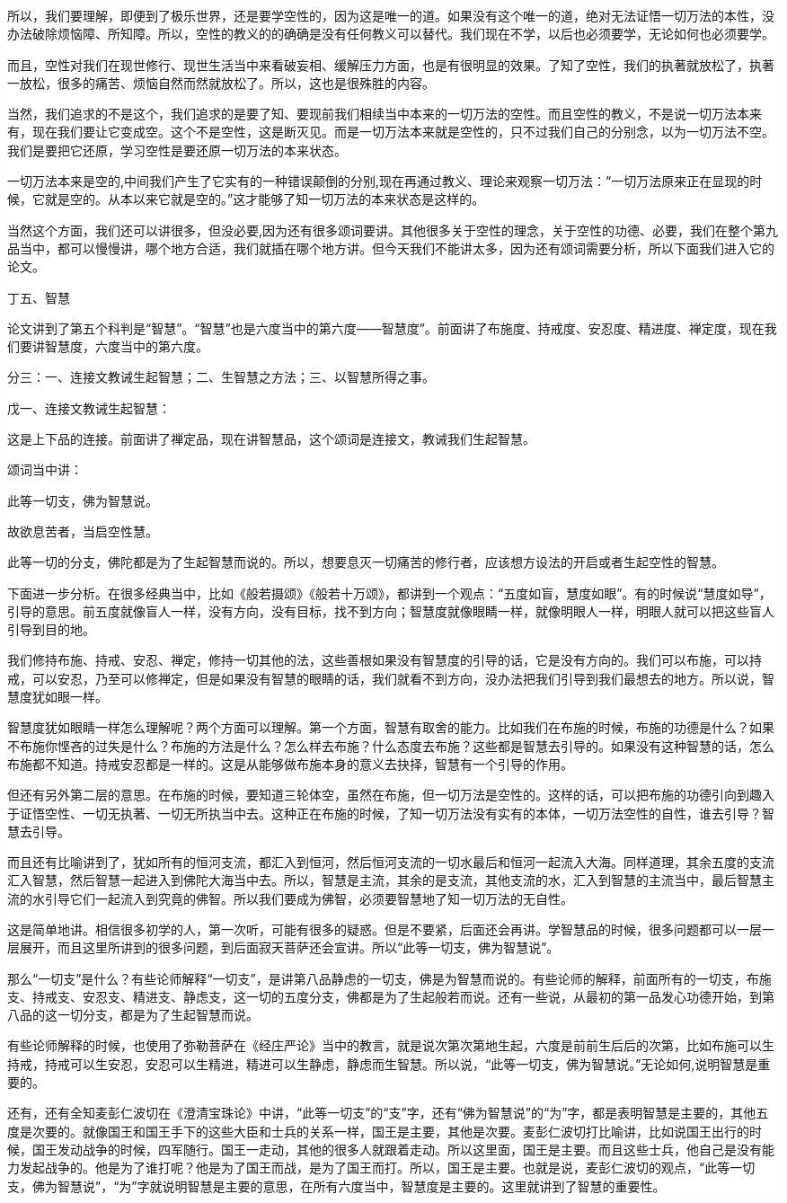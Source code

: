 所以，我们要理解，即便到了极乐世界，还是要学空性的，因为这是唯一的道。如果没有这个唯一的道，绝对无法证悟一切万法的本性，没办法破除烦恼障、所知障。所以，空性的教义的的确确是没有任何教义可以替代。我们现在不学，以后也必须要学，无论如何也必须要学。

而且，空性对我们在现世修行、现世生活当中来看破妄相、缓解压力方面，也是有很明显的效果。了知了空性，我们的执著就放松了，执著一放松，很多的痛苦、烦恼自然而然就放松了。所以，这也是很殊胜的内容。

当然，我们追求的不是这个，我们追求的是要了知、要现前我们相续当中本来的一切万法的空性。而且空性的教义，不是说一切万法本来有，现在我们要让它变成空。这个不是空性，这是断灭见。而是一切万法本来就是空性的，只不过我们自己的分别念，以为一切万法不空。我们是要把它还原，学习空性是要还原一切万法的本来状态。

一切万法本来是空的,中间我们产生了它实有的一种错误颠倒的分别,现在再通过教义、理论来观察一切万法：“一切万法原来正在显现的时候，它就是空的。从本以来它就是空的。”这才能够了知一切万法的本来状态是这样的。

当然这个方面，我们还可以讲很多，但没必要,因为还有很多颂词要讲。其他很多关于空性的理念，关于空性的功德、必要，我们在整个第九品当中，都可以慢慢讲，哪个地方合适，我们就插在哪个地方讲。但今天我们不能讲太多，因为还有颂词需要分析，所以下面我们进入它的论文。

丁五、智慧

论文讲到了第五个科判是“智慧”。“智慧”也是六度当中的第六度——智慧度”。前面讲了布施度、持戒度、安忍度、精进度、禅定度，现在我们要讲智慧度，六度当中的第六度。

分三：一、连接文教诫生起智慧；二、生智慧之方法；三、以智慧所得之事。

戊一、连接文教诫生起智慧：

这是上下品的连接。前面讲了禅定品，现在讲智慧品，这个颂词是连接文，教诫我们生起智慧。

颂词当中讲：

此等一切支，佛为智慧说。

故欲息苦者，当启空性慧。

此等一切的分支，佛陀都是为了生起智慧而说的。所以，想要息灭一切痛苦的修行者，应该想方设法的开启或者生起空性的智慧。

下面进一步分析。在很多经典当中，比如《般若摄颂》《般若十万颂》，都讲到一个观点：“五度如盲，慧度如眼”。有的时候说“慧度如导”，引导的意思。前五度就像盲人一样，没有方向，没有目标，找不到方向；智慧度就像眼睛一样，就像明眼人一样，明眼人就可以把这些盲人引导到目的地。

我们修持布施、持戒、安忍、禅定，修持一切其他的法，这些善根如果没有智慧度的引导的话，它是没有方向的。我们可以布施，可以持戒，可以安忍，乃至可以修禅定，但是如果没有智慧的眼睛的话，我们就看不到方向，没办法把我们引导到我们最想去的地方。所以说，智慧度犹如眼一样。

智慧度犹如眼睛一样怎么理解呢？两个方面可以理解。第一个方面，智慧有取舍的能力。比如我们在布施的时候，布施的功德是什么？如果不布施你悭吝的过失是什么？布施的方法是什么？怎么样去布施？什么态度去布施？这些都是智慧去引导的。如果没有这种智慧的话，怎么布施都不知道。持戒安忍都是一样的。这是从能够做布施本身的意义去抉择，智慧有一个引导的作用。

但还有另外第二层的意思。在布施的时候，要知道三轮体空，虽然在布施，但一切万法是空性的。这样的话，可以把布施的功德引向到趣入于证悟空性、一切无执著、一切无所执当中去。这种正在布施的时候，了知一切万法没有实有的本体，一切万法空性的自性，谁去引导？智慧去引导。

而且还有比喻讲到了，犹如所有的恒河支流，都汇入到恒河，然后恒河支流的一切水最后和恒河一起流入大海。同样道理，其余五度的支流汇入智慧，然后智慧一起进入到佛陀大海当中去。所以，智慧是主流，其余的是支流，其他支流的水，汇入到智慧的主流当中，最后智慧主流的水引导它们一起流入到究竟的佛智。所以我们要成为佛智，必须要智慧地了知一切万法的无自性。

这是简单地讲。相信很多初学的人，第一次听，可能有很多的疑惑。但是不要紧，后面还会再讲。学智慧品的时候，很多问题都可以一层一层展开，而且这里所讲到的很多问题，到后面寂天菩萨还会宣讲。所以“此等一切支，佛为智慧说”。

那么“一切支”是什么？有些论师解释“一切支”，是讲第八品静虑的一切支，佛是为智慧而说的。有些论师的解释，前面所有的一切支，布施支、持戒支、安忍支、精进支、静虑支，这一切的五度分支，佛都是为了生起般若而说。还有一些说，从最初的第一品发心功德开始，到第八品的这一切分支，都是为了生起智慧而说。

有些论师解释的时候，也使用了弥勒菩萨在《经庄严论》当中的教言，就是说次第次第地生起，六度是前前生后后的次第，比如布施可以生持戒，持戒可以生安忍，安忍可以生精进，精进可以生静虑，静虑而生智慧。所以说，“此等一切支，佛为智慧说。”无论如何,说明智慧是重要的。

还有，还有全知麦彭仁波切在《澄清宝珠论》中讲，“此等一切支”的“支”字，还有“佛为智慧说”的“为”字，都是表明智慧是主要的，其他五度是次要的。就像国王和国王手下的这些大臣和士兵的关系一样，国王是主要，其他是次要。麦彭仁波切打比喻讲，比如说国王出行的时候，国王发动战争的时候，四军随行。国王一走动，其他的很多人就跟着走动。所以这里面，国王是主要。而且这些士兵，他自己是没有能力发起战争的。他是为了谁打呢？他是为了国王而战，是为了国王而打。所以，国王是主要。也就是说，麦彭仁波切的观点，“此等一切支，佛为智慧说”，“为”字就说明智慧是主要的意思，在所有六度当中，智慧度是主要的。这里就讲到了智慧的重要性。
